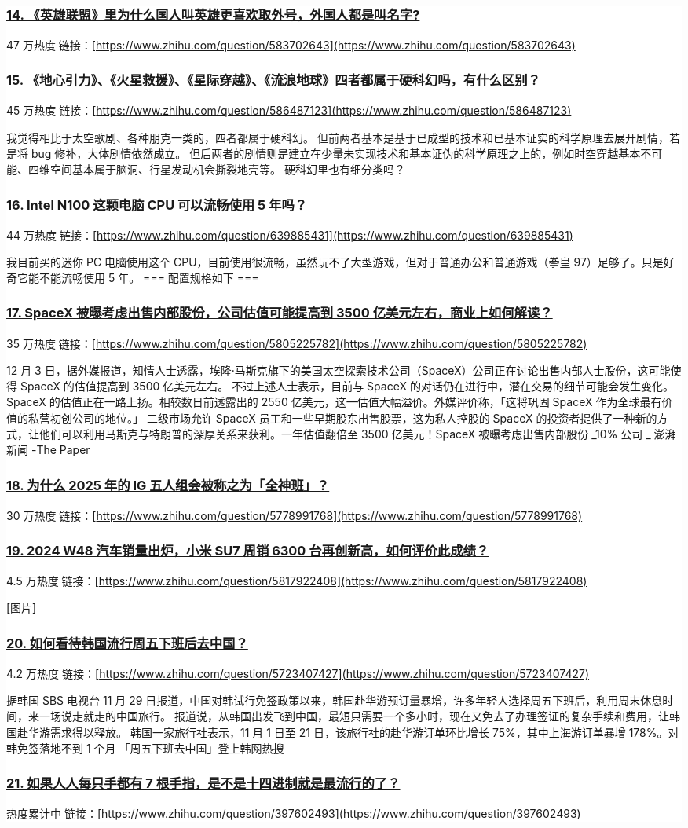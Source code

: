 ### [14. 《英雄联盟》里为什么国人叫英雄更喜欢取外号，外国人都是叫名字?](https://www.zhihu.com/question/583702643)
47 万热度 链接：[https://www.zhihu.com/question/583702643](https://www.zhihu.com/question/583702643)



### [15. 《地心引力》、《火星救援》、《星际穿越》、《流浪地球》四者都属于硬科幻吗，有什么区别？](https://www.zhihu.com/question/586487123)
45 万热度 链接：[https://www.zhihu.com/question/586487123](https://www.zhihu.com/question/586487123)

我觉得相比于太空歌剧、各种朋克一类的，四者都属于硬科幻。 但前两者基本是基于已成型的技术和已基本证实的科学原理去展开剧情，若是将 bug 修补，大体剧情依然成立。 但后两者的剧情则是建立在少量未实现技术和基本证伪的科学原理之上的，例如时空穿越基本不可能、四维空间基本属于脑洞、行星发动机会撕裂地壳等。 硬科幻里也有细分类吗？

### [16. Intel N100 这颗电脑 CPU 可以流畅使用 5 年吗？](https://www.zhihu.com/question/639885431)
44 万热度 链接：[https://www.zhihu.com/question/639885431](https://www.zhihu.com/question/639885431)

我目前买的迷你 PC 电脑使用这个 CPU，目前使用很流畅，虽然玩不了大型游戏，但对于普通办公和普通游戏（拳皇 97）足够了。只是好奇它能不能流畅使用 5 年。 === 配置规格如下 ===

### [17. SpaceX 被曝考虑出售内部股份，公司估值可能提高到 3500 亿美元左右，商业上如何解读？](https://www.zhihu.com/question/5805225782)
35 万热度 链接：[https://www.zhihu.com/question/5805225782](https://www.zhihu.com/question/5805225782)

12 月 3 日，据外媒报道，知情人士透露，埃隆·马斯克旗下的美国太空探索技术公司（SpaceX）公司正在讨论出售内部人士股份，这可能使得 SpaceX 的估值提高到 3500 亿美元左右。 不过上述人士表示，目前与 SpaceX 的对话仍在进行中，潜在交易的细节可能会发生变化。 SpaceX 的估值正在一路上扬。相较数日前透露出的 2550 亿美元，这一估值大幅溢价。外媒评价称，「这将巩固 SpaceX 作为全球最有价值的私营初创公司的地位。」 二级市场允许 SpaceX 员工和一些早期股东出售股票，这为私人控股的 SpaceX 的投资者提供了一种新的方式，让他们可以利用马斯克与特朗普的深厚关系来获利。一年估值翻倍至 3500 亿美元！SpaceX 被曝考虑出售内部股份 _10% 公司 _ 澎湃新闻 -The Paper

### [18. 为什么 2025 年的 IG 五人组会被称之为「全神班」？](https://www.zhihu.com/question/5778991768)
30 万热度 链接：[https://www.zhihu.com/question/5778991768](https://www.zhihu.com/question/5778991768)



### [19. 2024 W48 汽车销量出炉，小米 SU7 周销 6300 台再创新高，如何评价此成绩？](https://www.zhihu.com/question/5817922408)
4.5 万热度 链接：[https://www.zhihu.com/question/5817922408](https://www.zhihu.com/question/5817922408)

[图片]

### [20. 如何看待韩国流行周五下班后去中国？](https://www.zhihu.com/question/5723407427)
4.2 万热度 链接：[https://www.zhihu.com/question/5723407427](https://www.zhihu.com/question/5723407427)

据韩国 SBS 电视台 11 月 29 日报道，中国对韩试行免签政策以来，韩国赴华游预订量暴增，许多年轻人选择周五下班后，利用周末休息时间，来一场说走就走的中国旅行。 报道说，从韩国出发飞到中国，最短只需要一个多小时，现在又免去了办理签证的复杂手续和费用，让韩国赴华游需求得以释放。 韩国一家旅行社表示，11 月 1 日至 21 日，该旅行社的赴华游订单环比增长 75%，其中上海游订单暴增 178%。对韩免签落地不到 1 个月 「周五下班去中国」登上韩网热搜

### [21. 如果人人每只手都有 7 根手指，是不是十四进制就是最流行的了？](https://www.zhihu.com/question/397602493)
热度累计中 链接：[https://www.zhihu.com/question/397602493](https://www.zhihu.com/question/397602493)


